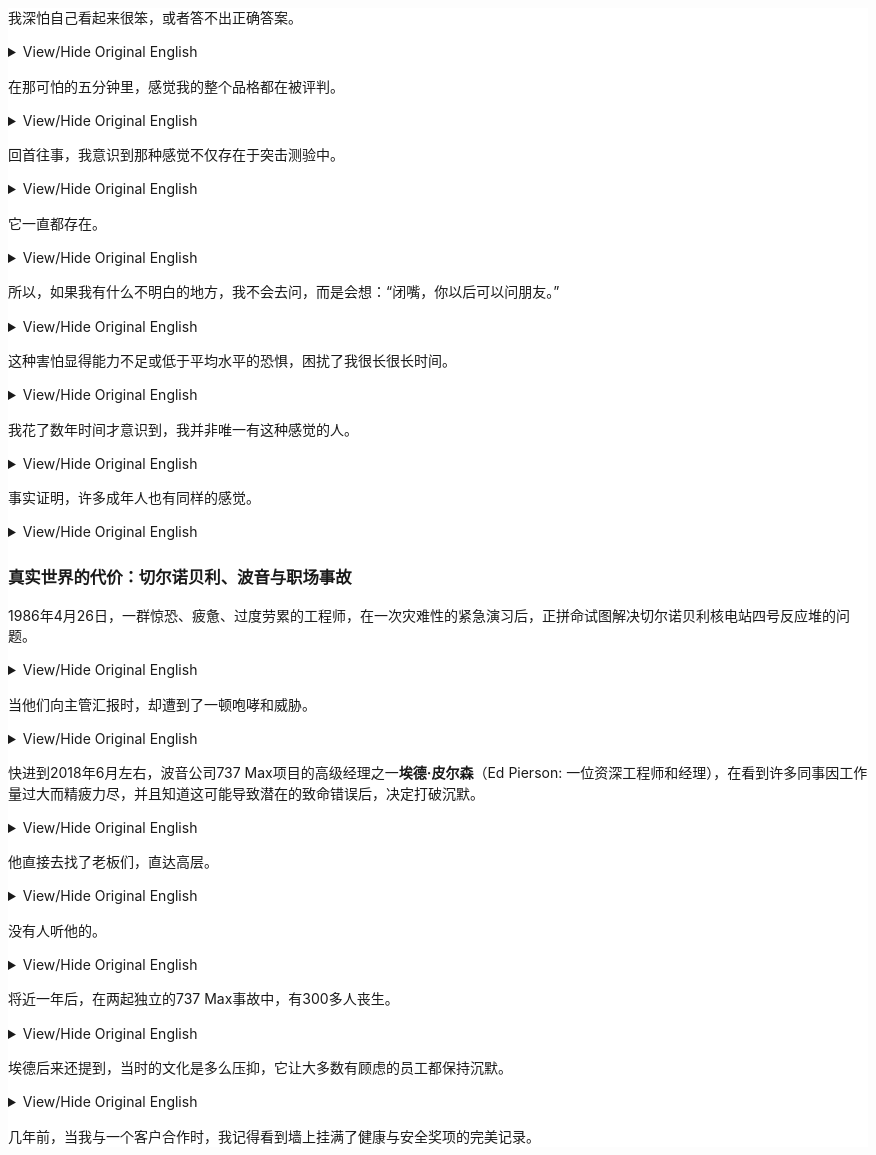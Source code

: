 我深怕自己看起来很笨，或者答不出正确答案。

<details><summary>View/Hide Original English</summary></details>

在那可怕的五分钟里，感觉我的整个品格都在被评判。

<details><summary>View/Hide Original English</summary></details>

回首往事，我意识到那种感觉不仅存在于突击测验中。

<details><summary>View/Hide Original English</summary></details>

它一直都存在。

<details><summary>View/Hide Original English</summary></details>

所以，如果我有什么不明白的地方，我不会去问，而是会想：“闭嘴，你以后可以问朋友。”

<details><summary>View/Hide Original English</summary></details>

这种害怕显得能力不足或低于平均水平的恐惧，困扰了我很长很长时间。

<details><summary>View/Hide Original English</summary></details>

我花了数年时间才意识到，我并非唯一有这种感觉的人。

<details><summary>View/Hide Original English</summary></details>

事实证明，许多成年人也有同样的感觉。

<details><summary>View/Hide Original English</summary></details>

### 真实世界的代价：切尔诺贝利、波音与职场事故

1986年4月26日，一群惊恐、疲惫、过度劳累的工程师，在一次灾难性的紧急演习后，正拼命试图解决切尔诺贝利核电站四号反应堆的问题。

<details><summary>View/Hide Original English</summary></details>

当他们向主管汇报时，却遭到了一顿咆哮和威胁。

<details><summary>View/Hide Original English</summary></details>

快进到2018年6月左右，波音公司737 Max项目的高级经理之一**埃德·皮尔森**（Ed Pierson: 一位资深工程师和经理），在看到许多同事因工作量过大而精疲力尽，并且知道这可能导致潜在的致命错误后，决定打破沉默。

<details><summary>View/Hide Original English</summary></details>

他直接去找了老板们，直达高层。

<details><summary>View/Hide Original English</summary></details>

没有人听他的。

<details><summary>View/Hide Original English</summary></details>

将近一年后，在两起独立的737 Max事故中，有300多人丧生。

<details><summary>View/Hide Original English</summary></details>

埃德后来还提到，当时的文化是多么压抑，它让大多数有顾虑的员工都保持沉默。

<details><summary>View/Hide Original English</summary></details>

几年前，当我与一个客户合作时，我记得看到墙上挂满了健康与安全奖项的完美记录。
